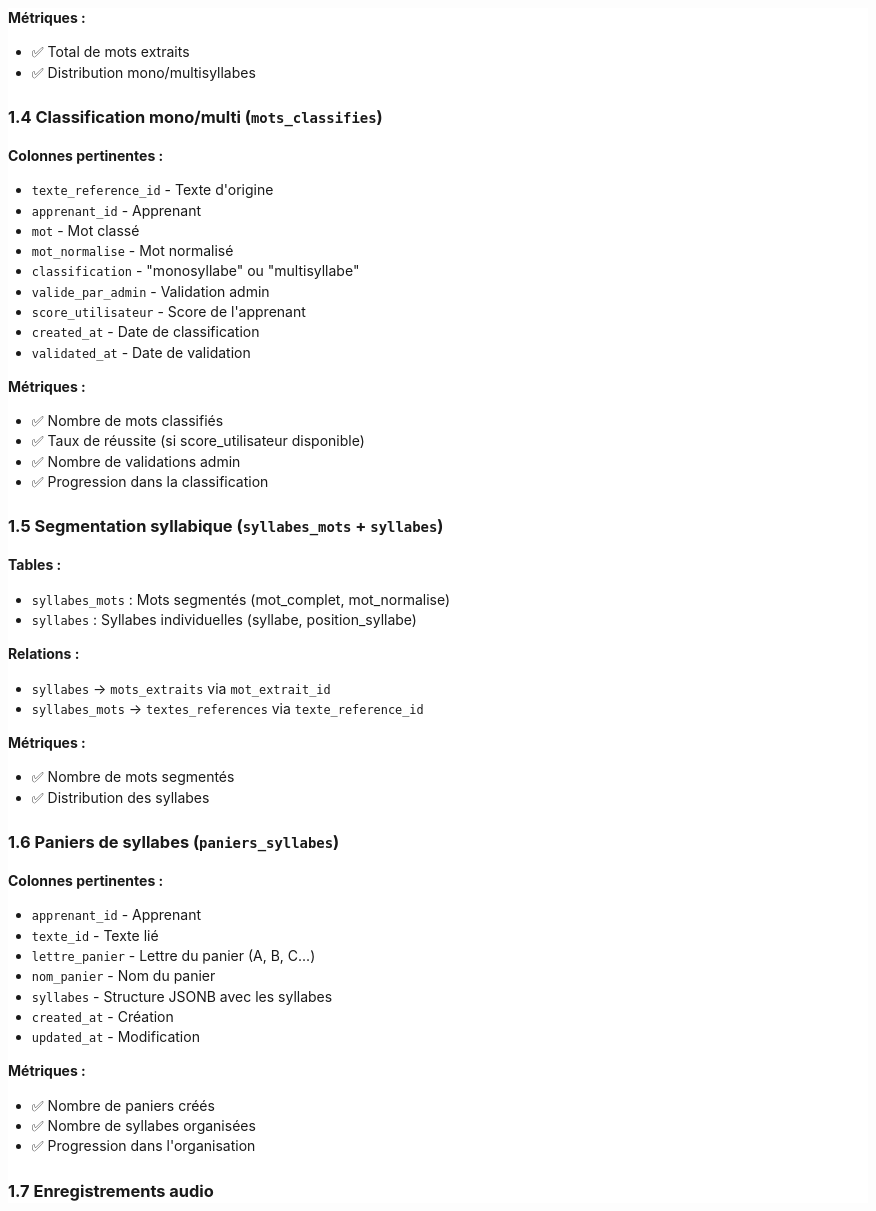 **Métriques :**
- ✅ Total de mots extraits
- ✅ Distribution mono/multisyllabes

### 1.4 Classification mono/multi (`mots_classifies`)
**Colonnes pertinentes :**
- `texte_reference_id` - Texte d'origine
- `apprenant_id` - Apprenant
- `mot` - Mot classé
- `mot_normalise` - Mot normalisé
- `classification` - "monosyllabe" ou "multisyllabe"
- `valide_par_admin` - Validation admin
- `score_utilisateur` - Score de l'apprenant
- `created_at` - Date de classification
- `validated_at` - Date de validation

**Métriques :**
- ✅ Nombre de mots classifiés
- ✅ Taux de réussite (si score_utilisateur disponible)
- ✅ Nombre de validations admin
- ✅ Progression dans la classification

### 1.5 Segmentation syllabique (`syllabes_mots` + `syllabes`)
**Tables :**
- `syllabes_mots` : Mots segmentés (mot_complet, mot_normalise)
- `syllabes` : Syllabes individuelles (syllabe, position_syllabe)

**Relations :**
- `syllabes` → `mots_extraits` via `mot_extrait_id`
- `syllabes_mots` → `textes_references` via `texte_reference_id`

**Métriques :**
- ✅ Nombre de mots segmentés
- ✅ Distribution des syllabes

### 1.6 Paniers de syllabes (`paniers_syllabes`)
**Colonnes pertinentes :**
- `apprenant_id` - Apprenant
- `texte_id` - Texte lié
- `lettre_panier` - Lettre du panier (A, B, C...)
- `nom_panier` - Nom du panier
- `syllabes` - Structure JSONB avec les syllabes
- `created_at` - Création
- `updated_at` - Modification

**Métriques :**
- ✅ Nombre de paniers créés
- ✅ Nombre de syllabes organisées
- ✅ Progression dans l'organisation

### 1.7 Enregistrements audio
